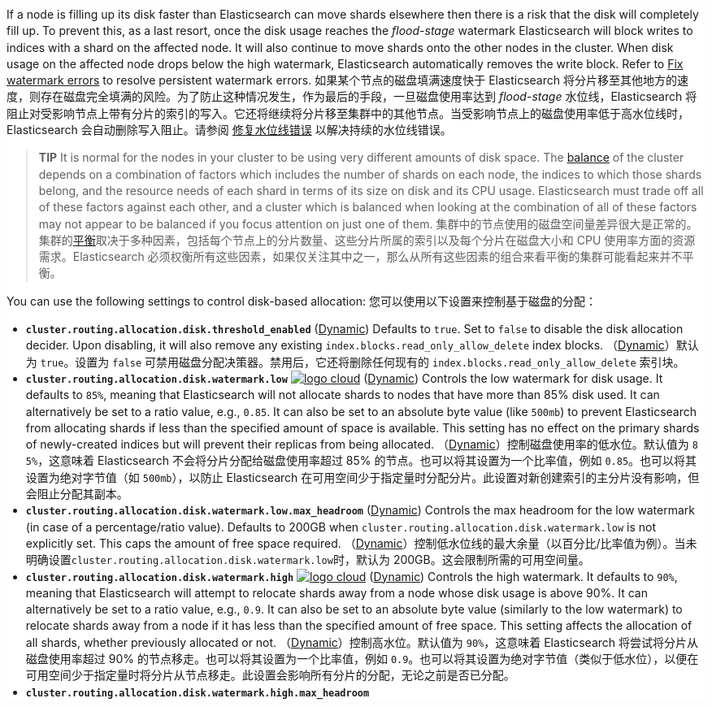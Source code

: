 If a node is filling up its disk faster than Elasticsearch can move shards elsewhere then there is a risk that the disk will completely fill up. To prevent this, as a last resort, once the disk usage reaches the *flood-stage* watermark Elasticsearch will block writes to indices with a shard on the affected node. It will also continue to move shards onto the other nodes in the cluster. When disk usage on the affected node drops below the high watermark, Elasticsearch automatically removes the write block. Refer to [Fix watermark errors](https://www.elastic.co/guide/en/elasticsearch/reference/current/fix-watermark-errors.html) to resolve persistent watermark errors.
如果某个节点的磁盘填满速度快于 Elasticsearch 将分片移至其他地方的速度，则存在磁盘完全填满的风险。为了防止这种情况发生，作为最后的手段，一旦磁盘使用率达到 *flood-stage* 水位线，Elasticsearch 将阻止对受影响节点上带有分片的索引的写入。它还将继续将分片移至集群中的其他节点。当受影响节点上的磁盘使用率低于高水位线时，Elasticsearch 会自动删除写入阻止。请参阅 [修复水位线错误](https://www.elastic.co/guide/en/elasticsearch/reference/current/fix-watermark-errors.html) 以解决持续的水位线错误。

> **TIP**
> It is normal for the nodes in your cluster to be using very different amounts of disk space. The [balance](https://www.elastic.co/guide/en/elasticsearch/reference/current/modules-cluster.html#shards-rebalancing-settings) of the cluster depends on a combination of factors which includes the number of shards on each node, the indices to which those shards belong, and the resource needs of each shard in terms of its size on disk and its CPU usage. Elasticsearch must trade off all of these factors against each other, and a cluster which is balanced when looking at the combination of all of these factors may not appear to be balanced if you focus attention on just one of them.
> 集群中的节点使用的磁盘空间量差异很大是正常的。集群的[平衡](https://www.elastic.co/guide/en/elasticsearch/reference/current/modules-cluster.html#shards-rebalancing-settings)取决于多种因素，包括每个节点上的分片数量、这些分片所属的索引以及每个分片在磁盘大小和 CPU 使用率方面的资源需求。Elasticsearch 必须权衡所有这些因素，如果仅关注其中之一，那么从所有这些因素的组合来看平衡的集群可能看起来并不平衡。

You can use the following settings to control disk-based allocation:
您可以使用以下设置来控制基于磁盘的分配：
- **`cluster.routing.allocation.disk.threshold_enabled`**
  ([Dynamic](https://www.elastic.co/guide/en/elasticsearch/reference/current/settings.html#dynamic-cluster-setting)) Defaults to `true`. Set to `false` to disable the disk allocation decider. Upon disabling, it will also remove any existing `index.blocks.read_only_allow_delete` index blocks.
  （[Dynamic](https://www.elastic.co/guide/en/elasticsearch/reference/current/settings.html#dynamic-cluster-setting)）默认为 `true`。设置为 `false` 可禁用磁盘分配决策器。禁用后，它还将删除任何现有的 `index.blocks.read_only_allow_delete` 索引块。
- **`cluster.routing.allocation.disk.watermark.low`** <span class="image"><a class="image" href="https://www.elastic.co/cloud/elasticsearch-service/signup?page=docs&amp;placement=docs-body"><img src="https://doc-icons.s3.us-east-2.amazonaws.com/logo_cloud.svg" alt="logo cloud" title="Supported on Elasticsearch Service"></a></span>
  ([Dynamic](https://www.elastic.co/guide/en/elasticsearch/reference/current/settings.html#dynamic-cluster-setting)) Controls the low watermark for disk usage. It defaults to `85%`, meaning that Elasticsearch will not allocate shards to nodes that have more than 85% disk used. It can alternatively be set to a ratio value, e.g., `0.85`. It can also be set to an absolute byte value (like `500mb`) to prevent Elasticsearch from allocating shards if less than the specified amount of space is available. This setting has no effect on the primary shards of newly-created indices but will prevent their replicas from being allocated.
  （[Dynamic](https://www.elastic.co/guide/en/elasticsearch/reference/current/settings.html#dynamic-cluster-setting)）控制磁盘使用率的低水位。默认值为 `85%`，这意味着 Elasticsearch 不会将分片分配给磁盘使用率超过 85% 的节点。也可以将其设置为一个比率值，例如 `0.85`。也可以将其设置为绝对字节值（如 `500mb`），以防止 Elasticsearch 在可用空间少于指定量时分配分片。此设置对新创建索引的主分片没有影响，但会阻止分配其副本。
- **`cluster.routing.allocation.disk.watermark.low.max_headroom`**
  ([Dynamic](https://www.elastic.co/guide/en/elasticsearch/reference/current/settings.html#dynamic-cluster-setting)) Controls the max headroom for the low watermark (in case of a percentage/ratio value). Defaults to 200GB when `cluster.routing.allocation.disk.watermark.low` is not explicitly set. This caps the amount of free space required.
  （[Dynamic](https://www.elastic.co/guide/en/elasticsearch/reference/current/settings.html#dynamic-cluster-setting)）控制低水位线的最大余量（以百分比/比率值为例）。当未明确设置`cluster.routing.allocation.disk.watermark.low`时，默认为 200GB。这会限制所需的可用空间量。
- **`cluster.routing.allocation.disk.watermark.high`** <span class="image"><a class="image" href="https://www.elastic.co/cloud/elasticsearch-service/signup?page=docs&amp;placement=docs-body"><img src="https://doc-icons.s3.us-east-2.amazonaws.com/logo_cloud.svg" alt="logo cloud" title="Supported on Elasticsearch Service"></a></span>
  ([Dynamic](https://www.elastic.co/guide/en/elasticsearch/reference/current/settings.html#dynamic-cluster-setting)) Controls the high watermark. It defaults to `90%`, meaning that Elasticsearch will attempt to relocate shards away from a node whose disk usage is above 90%. It can alternatively be set to a ratio value, e.g., `0.9`. It can also be set to an absolute byte value (similarly to the low watermark) to relocate shards away from a node if it has less than the specified amount of free space. This setting affects the allocation of all shards, whether previously allocated or not.
  （[Dynamic](https://www.elastic.co/guide/en/elasticsearch/reference/current/settings.html#dynamic-cluster-setting)）控制高水位。默认值为 `90%`，这意味着 Elasticsearch 将尝试将分片从磁盘使用率超过 90% 的节点移走。也可以将其设置为一个比率值，例如 `0.9`。也可以将其设置为绝对字节值（类似于低水位），以便在可用空间少于指定量时将分片从节点移走。此设置会影响所有分片的分配，无论之前是否已分配。
- **`cluster.routing.allocation.disk.watermark.high.max_headroom`**